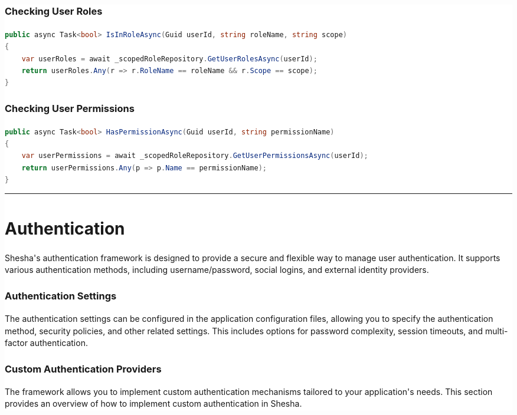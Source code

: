 ### Checking User Roles

```csharp
public async Task<bool> IsInRoleAsync(Guid userId, string roleName, string scope)
{
    var userRoles = await _scopedRoleRepository.GetUserRolesAsync(userId);
    return userRoles.Any(r => r.RoleName == roleName && r.Scope == scope);
}
```

### Checking User Permissions
```csharp
public async Task<bool> HasPermissionAsync(Guid userId, string permissionName)
{
    var userPermissions = await _scopedRoleRepository.GetUserPermissionsAsync(userId);
    return userPermissions.Any(p => p.Name == permissionName);
}
```


---
# Authentication
Shesha's authentication framework is designed to provide a secure and flexible way to manage user authentication. It supports various authentication methods, including username/password, social logins, and external identity providers.

### Authentication Settings
The authentication settings can be configured in the application configuration files, allowing you to specify the authentication method, security policies, and other related settings. This includes options for password complexity, session timeouts, and multi-factor authentication.




### Custom Authentication Providers
The framework allows you to implement custom authentication mechanisms tailored to your application's needs. This section provides an overview of how to implement custom authentication in Shesha.




